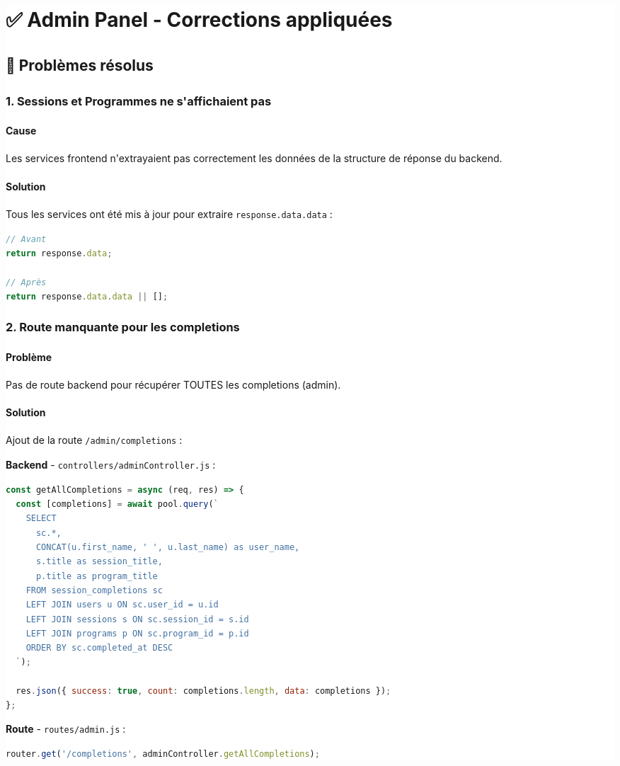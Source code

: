 # ✅ Admin Panel - Corrections appliquées

## 🔧 Problèmes résolus

### 1. **Sessions et Programmes ne s'affichaient pas**

#### Cause
Les services frontend n'extrayaient pas correctement les données de la structure de réponse du backend.

#### Solution
Tous les services ont été mis à jour pour extraire `response.data.data` :

```typescript
// Avant
return response.data;

// Après
return response.data.data || [];
```

### 2. **Route manquante pour les completions**

#### Problème
Pas de route backend pour récupérer TOUTES les completions (admin).

#### Solution
Ajout de la route `/admin/completions` :

**Backend** - `controllers/adminController.js` :
```javascript
const getAllCompletions = async (req, res) => {
  const [completions] = await pool.query(`
    SELECT 
      sc.*,
      CONCAT(u.first_name, ' ', u.last_name) as user_name,
      s.title as session_title,
      p.title as program_title
    FROM session_completions sc
    LEFT JOIN users u ON sc.user_id = u.id
    LEFT JOIN sessions s ON sc.session_id = s.id
    LEFT JOIN programs p ON sc.program_id = p.id
    ORDER BY sc.completed_at DESC
  `);
  
  res.json({ success: true, count: completions.length, data: completions });
};
```

**Route** - `routes/admin.js` :
```javascript
router.get('/completions', adminController.getAllCompletions);
```
